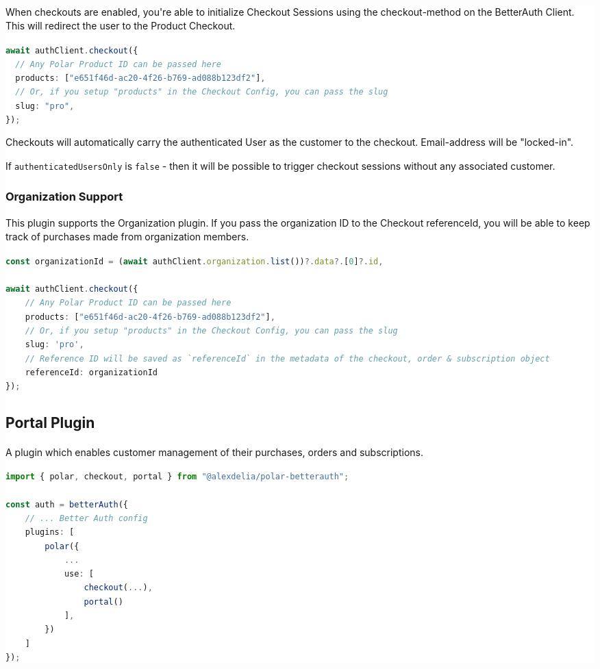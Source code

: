 When checkouts are enabled, you're able to initialize Checkout Sessions using the checkout-method on the BetterAuth Client. This will redirect the user to the Product Checkout.

```typescript
await authClient.checkout({
  // Any Polar Product ID can be passed here
  products: ["e651f46d-ac20-4f26-b769-ad088b123df2"],
  // Or, if you setup "products" in the Checkout Config, you can pass the slug
  slug: "pro",
});
```

Checkouts will automatically carry the authenticated User as the customer to the checkout. Email-address will be "locked-in".

If `authenticatedUsersOnly` is `false` - then it will be possible to trigger checkout sessions without any associated customer.

### Organization Support

This plugin supports the Organization plugin. If you pass the organization ID to the Checkout referenceId, you will be able to keep track of purchases made from organization members.

```typescript
const organizationId = (await authClient.organization.list())?.data?.[0]?.id,

await authClient.checkout({
    // Any Polar Product ID can be passed here
    products: ["e651f46d-ac20-4f26-b769-ad088b123df2"],
    // Or, if you setup "products" in the Checkout Config, you can pass the slug
    slug: 'pro',
    // Reference ID will be saved as `referenceId` in the metadata of the checkout, order & subscription object
    referenceId: organizationId
});
```

## Portal Plugin

A plugin which enables customer management of their purchases, orders and subscriptions.

```typescript
import { polar, checkout, portal } from "@alexdelia/polar-betterauth";

const auth = betterAuth({
    // ... Better Auth config
    plugins: [
        polar({
            ...
            use: [
                checkout(...),
                portal()
            ],
        })
    ]
});
```
